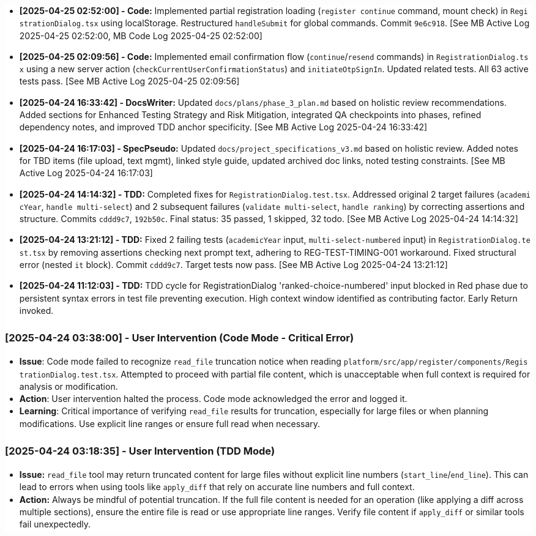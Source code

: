 


- **[2025-04-25 02:52:00] - Code:** Implemented partial registration loading (`register continue` command, mount check) in `RegistrationDialog.tsx` using localStorage. Restructured `handleSubmit` for global commands. Commit `9e6c918`. [See MB Active Log 2025-04-25 02:52:00, MB Code Log 2025-04-25 02:52:00]



- **[2025-04-25 02:09:56] - Code:** Implemented email confirmation flow (`continue`/`resend` commands) in `RegistrationDialog.tsx` using a new server action (`checkCurrentUserConfirmationStatus`) and `initiateOtpSignIn`. Updated related tests. All 63 active tests pass. [See MB Active Log 2025-04-25 02:09:56]



- **[2025-04-24 16:33:42] - DocsWriter:** Updated `docs/plans/phase_3_plan.md` based on holistic review recommendations. Added sections for Enhanced Testing Strategy and Risk Mitigation, integrated QA checkpoints into phases, refined dependency notes, and improved TDD anchor specificity. [See MB Active Log 2025-04-24 16:33:42]


- **[2025-04-24 16:17:03] - SpecPseudo:** Updated `docs/project_specifications_v3.md` based on holistic review. Added notes for TBD items (file upload, text mgmt), linked style guide, updated archived doc links, noted testing constraints. [See MB Active Log 2025-04-24 16:17:03]


- **[2025-04-24 14:14:32] - TDD:** Completed fixes for `RegistrationDialog.test.tsx`. Addressed original 2 target failures (`academicYear`, `handle multi-select`) and 2 subsequent failures (`validate multi-select`, `handle ranking`) by correcting assertions and structure. Commits `cddd9c7`, `192b50c`. Final status: 35 passed, 1 skipped, 32 todo. [See MB Active Log 2025-04-24 14:14:32]


- **[2025-04-24 13:21:12] - TDD:** Fixed 2 failing tests (`academicYear` input, `multi-select-numbered` input) in `RegistrationDialog.test.tsx` by removing assertions checking next prompt text, adhering to REG-TEST-TIMING-001 workaround. Fixed structural error (nested `it` block). Commit `cddd9c7`. Target tests now pass. [See MB Active Log 2025-04-24 13:21:12]


- **[2025-04-24 11:12:03] - TDD:** TDD cycle for RegistrationDialog 'ranked-choice-numbered' input blocked in Red phase due to persistent syntax errors in test file preventing execution. High context window identified as contributing factor. Early Return invoked.


### [2025-04-24 03:38:00] - User Intervention (Code Mode - Critical Error)
- **Issue**: Code mode failed to recognize `read_file` truncation notice when reading `platform/src/app/register/components/RegistrationDialog.test.tsx`. Attempted to proceed with partial file content, which is unacceptable when full context is required for analysis or modification.
- **Action**: User intervention halted the process. Code mode acknowledged the error and logged it.
- **Learning**: Critical importance of verifying `read_file` results for truncation, especially for large files or when planning modifications. Use explicit line ranges or ensure full read when necessary.


### [2025-04-24 03:18:35] - User Intervention (TDD Mode)
- **Issue:** `read_file` tool may return truncated content for large files without explicit line numbers (`start_line`/`end_line`). This can lead to errors when using tools like `apply_diff` that rely on accurate line numbers and full context.
- **Action:** Always be mindful of potential truncation. If the full file content is needed for an operation (like applying a diff across multiple sections), ensure the entire file is read or use appropriate line ranges. Verify file content if `apply_diff` or similar tools fail unexpectedly.
